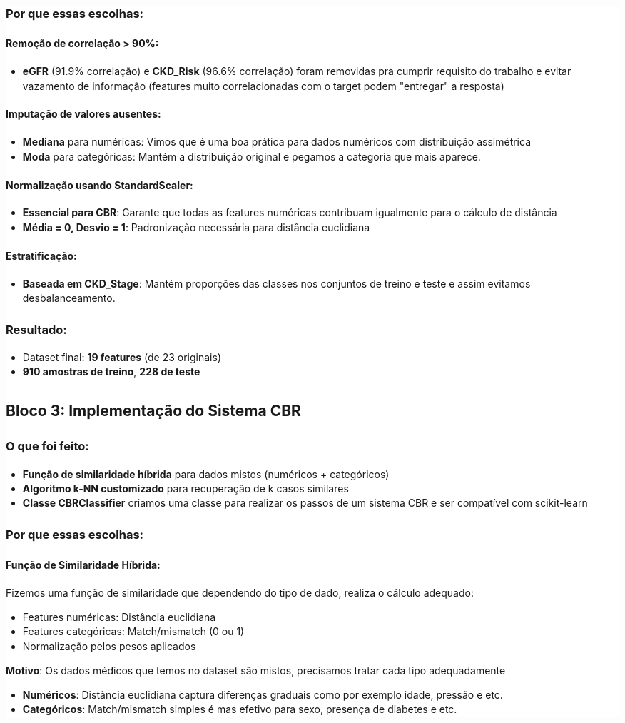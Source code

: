### Por que essas escolhas:

#### Remoção de correlação > 90%:

-   **eGFR** (91.9% correlação) e **CKD_Risk** (96.6% correlação) foram removidas pra cumprir requisito do trabalho e evitar vazamento de informação (features muito correlacionadas com o target podem "entregar" a resposta)

#### Imputação de valores ausentes:

-   **Mediana** para numéricas: Vimos que é uma boa prática para dados numéricos com distribuição assimétrica
-   **Moda** para categóricas: Mantém a distribuição original e pegamos a categoria que mais aparece.

#### Normalização usando StandardScaler:

-   **Essencial para CBR**: Garante que todas as features numéricas contribuam igualmente para o cálculo de distância
-   **Média = 0, Desvio = 1**: Padronização necessária para distância euclidiana

#### Estratificação:

-   **Baseada em CKD_Stage**: Mantém proporções das classes nos conjuntos de treino e teste e assim evitamos desbalanceamento.

### Resultado:

-   Dataset final: **19 features** (de 23 originais)
-   **910 amostras de treino**, **228 de teste**

## Bloco 3: Implementação do Sistema CBR

### O que foi feito:

-   **Função de similaridade híbrida** para dados mistos (numéricos + categóricos)
-   **Algoritmo k-NN customizado** para recuperação de k casos similares
-   **Classe CBRClassifier** criamos uma classe para realizar os passos de um sistema CBR e ser compatível com scikit-learn

### Por que essas escolhas:

#### Função de Similaridade Híbrida:

Fizemos uma função de similaridade que dependendo do tipo de dado, realiza o cálculo adequado:

-   Features numéricas: Distância euclidiana
-   Features categóricas: Match/mismatch (0 ou 1)
-   Normalização pelos pesos aplicados

**Motivo**: Os dados médicos que temos no dataset são mistos, precisamos tratar cada tipo adequadamente

-   **Numéricos**: Distância euclidiana captura diferenças graduais como por exemplo idade, pressão e etc.
-   **Categóricos**: Match/mismatch simples é mas efetivo para sexo, presença de diabetes e etc.
